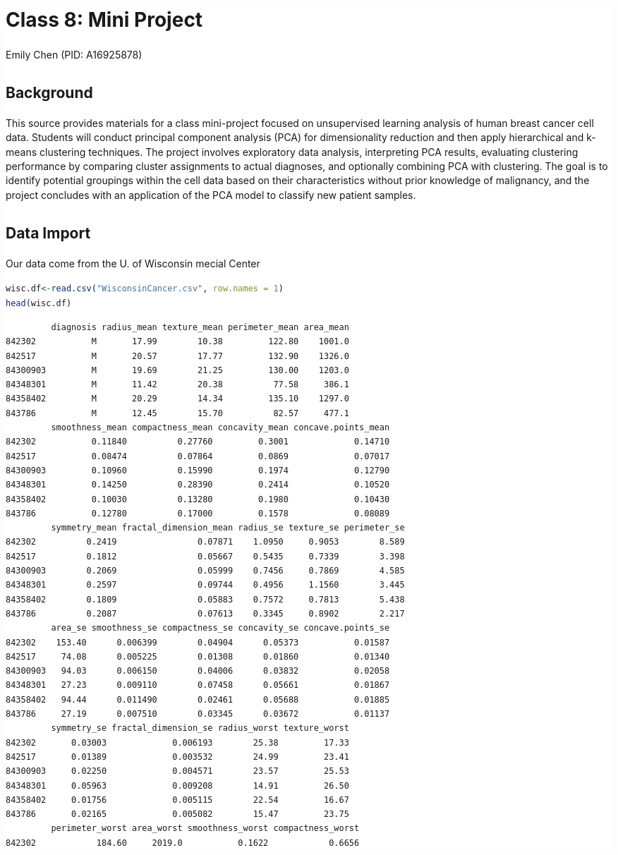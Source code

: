 # Class 8: Mini Project
Emily Chen (PID: A16925878)

## Background

This source provides materials for a class mini-project focused on
unsupervised learning analysis of human breast cancer cell data.
Students will conduct principal component analysis (PCA) for
dimensionality reduction and then apply hierarchical and k-means
clustering techniques. The project involves exploratory data analysis,
interpreting PCA results, evaluating clustering performance by comparing
cluster assignments to actual diagnoses, and optionally combining PCA
with clustering. The goal is to identify potential groupings within the
cell data based on their characteristics without prior knowledge of
malignancy, and the project concludes with an application of the PCA
model to classify new patient samples.

## Data Import

Our data come from the U. of Wisconsin mecial Center

``` r
wisc.df<-read.csv("WisconsinCancer.csv", row.names = 1)
head(wisc.df)
```

             diagnosis radius_mean texture_mean perimeter_mean area_mean
    842302           M       17.99        10.38         122.80    1001.0
    842517           M       20.57        17.77         132.90    1326.0
    84300903         M       19.69        21.25         130.00    1203.0
    84348301         M       11.42        20.38          77.58     386.1
    84358402         M       20.29        14.34         135.10    1297.0
    843786           M       12.45        15.70          82.57     477.1
             smoothness_mean compactness_mean concavity_mean concave.points_mean
    842302           0.11840          0.27760         0.3001             0.14710
    842517           0.08474          0.07864         0.0869             0.07017
    84300903         0.10960          0.15990         0.1974             0.12790
    84348301         0.14250          0.28390         0.2414             0.10520
    84358402         0.10030          0.13280         0.1980             0.10430
    843786           0.12780          0.17000         0.1578             0.08089
             symmetry_mean fractal_dimension_mean radius_se texture_se perimeter_se
    842302          0.2419                0.07871    1.0950     0.9053        8.589
    842517          0.1812                0.05667    0.5435     0.7339        3.398
    84300903        0.2069                0.05999    0.7456     0.7869        4.585
    84348301        0.2597                0.09744    0.4956     1.1560        3.445
    84358402        0.1809                0.05883    0.7572     0.7813        5.438
    843786          0.2087                0.07613    0.3345     0.8902        2.217
             area_se smoothness_se compactness_se concavity_se concave.points_se
    842302    153.40      0.006399        0.04904      0.05373           0.01587
    842517     74.08      0.005225        0.01308      0.01860           0.01340
    84300903   94.03      0.006150        0.04006      0.03832           0.02058
    84348301   27.23      0.009110        0.07458      0.05661           0.01867
    84358402   94.44      0.011490        0.02461      0.05688           0.01885
    843786     27.19      0.007510        0.03345      0.03672           0.01137
             symmetry_se fractal_dimension_se radius_worst texture_worst
    842302       0.03003             0.006193        25.38         17.33
    842517       0.01389             0.003532        24.99         23.41
    84300903     0.02250             0.004571        23.57         25.53
    84348301     0.05963             0.009208        14.91         26.50
    84358402     0.01756             0.005115        22.54         16.67
    843786       0.02165             0.005082        15.47         23.75
             perimeter_worst area_worst smoothness_worst compactness_worst
    842302            184.60     2019.0           0.1622            0.6656